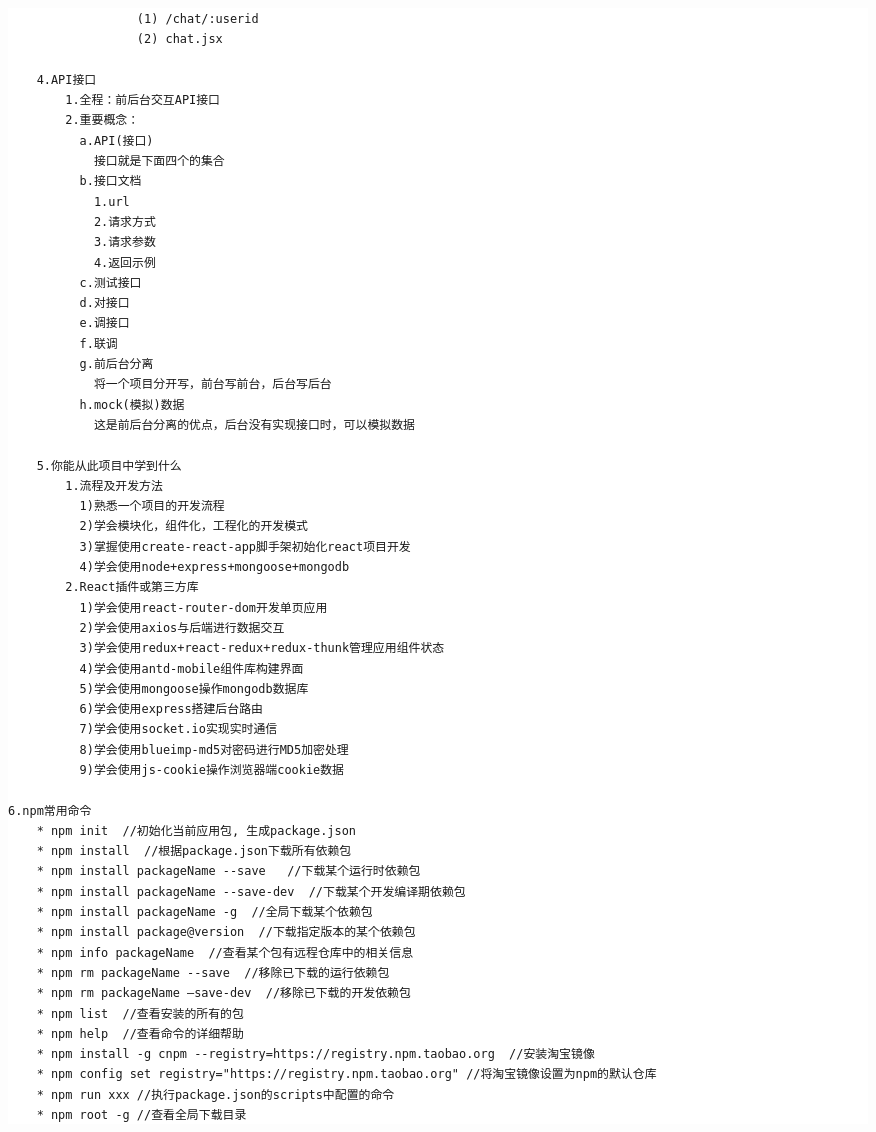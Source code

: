                       (1) /chat/:userid
                      (2) chat.jsx

        4.API接口
            1.全程：前后台交互API接口
            2.重要概念：
              a.API(接口)
                接口就是下面四个的集合
              b.接口文档
                1.url
                2.请求方式
                3.请求参数
                4.返回示例
              c.测试接口
              d.对接口
              e.调接口
              f.联调
              g.前后台分离
                将一个项目分开写，前台写前台，后台写后台
              h.mock(模拟)数据
                这是前后台分离的优点，后台没有实现接口时，可以模拟数据

        5.你能从此项目中学到什么
            1.流程及开发方法
              1)熟悉一个项目的开发流程
              2)学会模块化，组件化，工程化的开发模式
              3)掌握使用create-react-app脚手架初始化react项目开发
              4)学会使用node+express+mongoose+mongodb
            2.React插件或第三方库
              1)学会使用react-router-dom开发单页应用
              2)学会使用axios与后端进行数据交互
              3)学会使用redux+react-redux+redux-thunk管理应用组件状态
              4)学会使用antd-mobile组件库构建界面
              5)学会使用mongoose操作mongodb数据库
              6)学会使用express搭建后台路由
              7)学会使用socket.io实现实时通信
              8)学会使用blueimp-md5对密码进行MD5加密处理
              9)学会使用js-cookie操作浏览器端cookie数据

    6.npm常用命令
        * npm init  //初始化当前应用包, 生成package.json
        * npm install  //根据package.json下载所有依赖包
        * npm install packageName --save   //下载某个运行时依赖包
        * npm install packageName --save-dev  //下载某个开发编译期依赖包
        * npm install packageName -g  //全局下载某个依赖包
        * npm install package@version  //下载指定版本的某个依赖包
        * npm info packageName  //查看某个包有远程仓库中的相关信息
        * npm rm packageName --save  //移除已下载的运行依赖包
        * npm rm packageName –save-dev  //移除已下载的开发依赖包
        * npm list  //查看安装的所有的包
        * npm help  //查看命令的详细帮助
        * npm install -g cnpm --registry=https://registry.npm.taobao.org  //安装淘宝镜像
        * npm config set registry="https://registry.npm.taobao.org" //将淘宝镜像设置为npm的默认仓库
        * npm run xxx //执行package.json的scripts中配置的命令
        * npm root -g //查看全局下载目录

